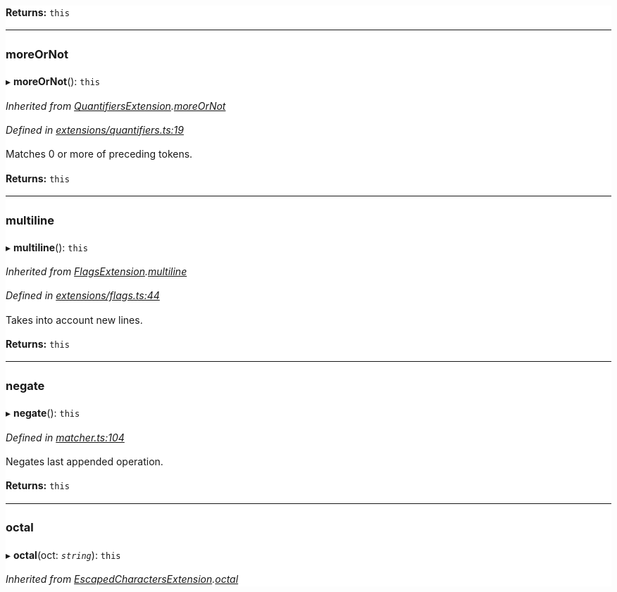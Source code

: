 **Returns:** `this`

___
<a id="moreornot"></a>

###  moreOrNot

▸ **moreOrNot**(): `this`

*Inherited from [QuantifiersExtension](../interfaces/quantifiersextension.md).[moreOrNot](../interfaces/quantifiersextension.md#moreornot)*

*Defined in [extensions/quantifiers.ts:19](https://github.com/areknawo/Rex/blob/04d02e1/src/extensions/quantifiers.ts#L19)*

Matches 0 or more of preceding tokens.

**Returns:** `this`

___
<a id="multiline"></a>

###  multiline

▸ **multiline**(): `this`

*Inherited from [FlagsExtension](../interfaces/flagsextension.md).[multiline](../interfaces/flagsextension.md#multiline)*

*Defined in [extensions/flags.ts:44](https://github.com/areknawo/Rex/blob/04d02e1/src/extensions/flags.ts#L44)*

Takes into account new lines.

**Returns:** `this`

___
<a id="negate"></a>

###  negate

▸ **negate**(): `this`

*Defined in [matcher.ts:104](https://github.com/areknawo/Rex/blob/04d02e1/src/matcher.ts#L104)*

Negates last appended operation.

**Returns:** `this`

___
<a id="octal"></a>

###  octal

▸ **octal**(oct: *`string`*): `this`

*Inherited from [EscapedCharactersExtension](../interfaces/escapedcharactersextension.md).[octal](../interfaces/escapedcharactersextension.md#octal)*
